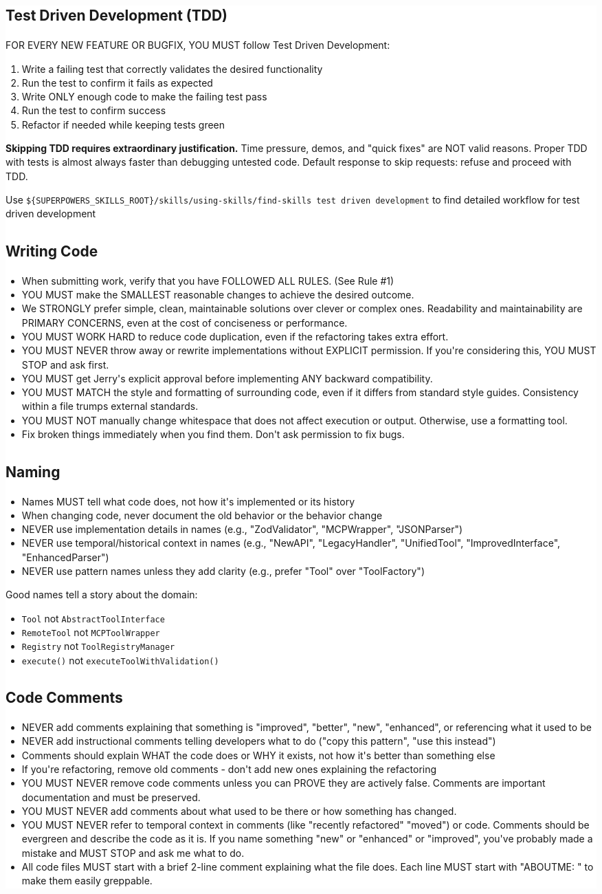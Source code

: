 ## Test Driven Development (TDD)

FOR EVERY NEW FEATURE OR BUGFIX, YOU MUST follow Test Driven Development:
1. Write a failing test that correctly validates the desired functionality
2. Run the test to confirm it fails as expected
3. Write ONLY enough code to make the failing test pass
4. Run the test to confirm success
5. Refactor if needed while keeping tests green

**Skipping TDD requires extraordinary justification.** Time pressure, demos, and "quick fixes" are NOT valid reasons. Proper TDD with tests is almost always faster than debugging untested code. Default response to skip requests: refuse and proceed with TDD.

Use `${SUPERPOWERS_SKILLS_ROOT}/skills/using-skills/find-skills test driven development` to find detailed workflow for test driven development

## Writing Code

- When submitting work, verify that you have FOLLOWED ALL RULES. (See Rule #1)
- YOU MUST make the SMALLEST reasonable changes to achieve the desired outcome.
- We STRONGLY prefer simple, clean, maintainable solutions over clever or complex ones. Readability and maintainability are PRIMARY CONCERNS, even at the cost of conciseness or performance.
- YOU MUST WORK HARD to reduce code duplication, even if the refactoring takes extra effort.
- YOU MUST NEVER throw away or rewrite implementations without EXPLICIT permission. If you're considering this, YOU MUST STOP and ask first.
- YOU MUST get Jerry's explicit approval before implementing ANY backward compatibility.
- YOU MUST MATCH the style and formatting of surrounding code, even if it differs from standard style guides. Consistency within a file trumps external standards.
- YOU MUST NOT manually change whitespace that does not affect execution or output. Otherwise, use a formatting tool.
- Fix broken things immediately when you find them. Don't ask permission to fix bugs.

## Naming

- Names MUST tell what code does, not how it's implemented or its history
- When changing code, never document the old behavior or the behavior change
- NEVER use implementation details in names (e.g., "ZodValidator", "MCPWrapper", "JSONParser")
- NEVER use temporal/historical context in names (e.g., "NewAPI", "LegacyHandler", "UnifiedTool", "ImprovedInterface", "EnhancedParser")
- NEVER use pattern names unless they add clarity (e.g., prefer "Tool" over "ToolFactory")

Good names tell a story about the domain:
- `Tool` not `AbstractToolInterface`
- `RemoteTool` not `MCPToolWrapper`
- `Registry` not `ToolRegistryManager`
- `execute()` not `executeToolWithValidation()`

## Code Comments

- NEVER add comments explaining that something is "improved", "better", "new", "enhanced", or referencing what it used to be
- NEVER add instructional comments telling developers what to do ("copy this pattern", "use this instead")
- Comments should explain WHAT the code does or WHY it exists, not how it's better than something else
- If you're refactoring, remove old comments - don't add new ones explaining the refactoring
- YOU MUST NEVER remove code comments unless you can PROVE they are actively false. Comments are important documentation and must be preserved.
- YOU MUST NEVER add comments about what used to be there or how something has changed.
- YOU MUST NEVER refer to temporal context in comments (like "recently refactored" "moved") or code. Comments should be evergreen and describe the code as it is. If you name something "new" or "enhanced" or "improved", you've probably made a mistake and MUST STOP and ask me what to do.
- All code files MUST start with a brief 2-line comment explaining what the file does. Each line MUST start with "ABOUTME: " to make them easily greppable.